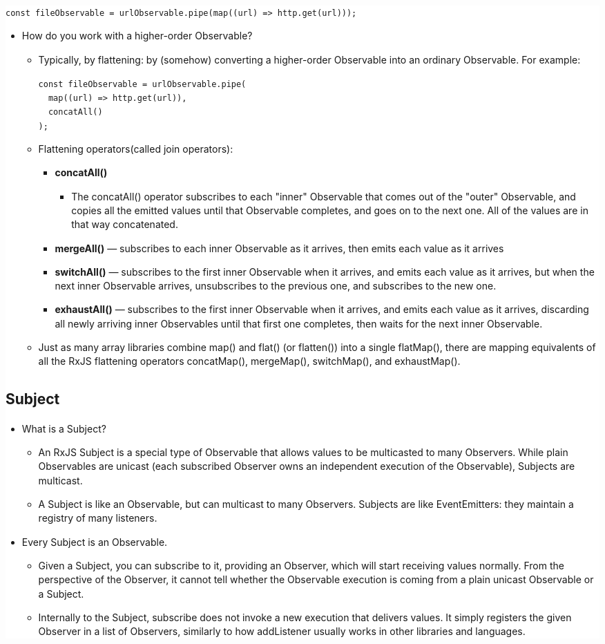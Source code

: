   ```
  const fileObservable = urlObservable.pipe(map((url) => http.get(url)));
  ```

- How do you work with a higher-order Observable?

  - Typically, by flattening: by (somehow) converting a higher-order Observable into an ordinary Observable. For example:

    ```
    const fileObservable = urlObservable.pipe(
      map((url) => http.get(url)),
      concatAll()
    );
    ```

  - Flattening operators(called join operators):

    - **concatAll()**

      - The concatAll() operator subscribes to each "inner" Observable that comes out of the "outer" Observable, and copies all the emitted values until that Observable completes, and goes on to the next one. All of the values are in that way concatenated.

    - **mergeAll()** — subscribes to each inner Observable as it arrives, then emits each value as it arrives

    - **switchAll()** — subscribes to the first inner Observable when it arrives, and emits each value as it arrives, but when the next inner Observable arrives, unsubscribes to the previous one, and subscribes to the new one.

    - **exhaustAll()** — subscribes to the first inner Observable when it arrives, and emits each value as it arrives, discarding all newly arriving inner Observables until that first one completes, then waits for the next inner Observable.

  - Just as many array libraries combine map() and flat() (or flatten()) into a single flatMap(), there are mapping equivalents of all the RxJS flattening operators concatMap(), mergeMap(), switchMap(), and exhaustMap().

## Subject

- What is a Subject?

  - An RxJS Subject is a special type of Observable that allows values to be multicasted to many Observers. While plain Observables are unicast (each subscribed Observer owns an independent execution of the Observable), Subjects are multicast.

  - A Subject is like an Observable, but can multicast to many Observers. Subjects are like EventEmitters: they maintain a registry of many listeners.

- Every Subject is an Observable.

  - Given a Subject, you can subscribe to it, providing an Observer, which will start receiving values normally. From the perspective of the Observer, it cannot tell whether the Observable execution is coming from a plain unicast Observable or a Subject.

  - Internally to the Subject, subscribe does not invoke a new execution that delivers values. It simply registers the given Observer in a list of Observers, similarly to how addListener usually works in other libraries and languages.
